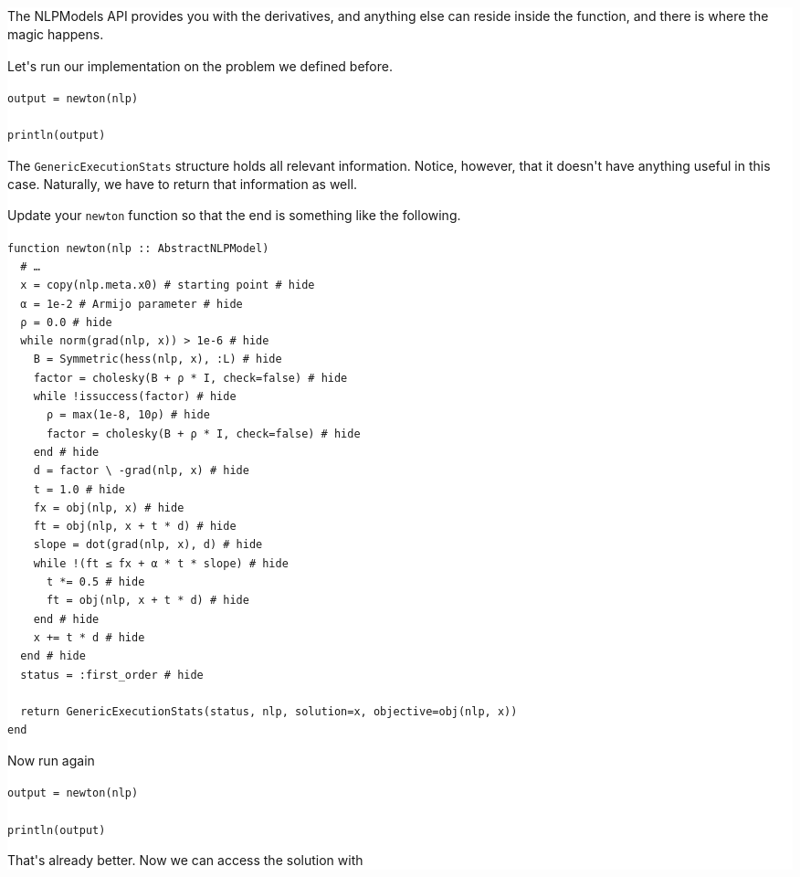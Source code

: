 The NLPModels API provides you with the derivatives, and anything else can reside inside the function, and there is where the magic happens.

Let's run our implementation on the problem we defined before.

````julia:ex14
output = newton(nlp)

println(output)
````

The `GenericExecutionStats` structure holds all relevant information. Notice, however, that it doesn't have anything useful in this case.
Naturally, we have to return that information as well.

Update your `newton` function so that the end is something like the following.

````julia:ex15
function newton(nlp :: AbstractNLPModel)
  # …
  x = copy(nlp.meta.x0) # starting point # hide
  α = 1e-2 # Armijo parameter # hide
  ρ = 0.0 # hide
  while norm(grad(nlp, x)) > 1e-6 # hide
    B = Symmetric(hess(nlp, x), :L) # hide
    factor = cholesky(B + ρ * I, check=false) # hide
    while !issuccess(factor) # hide
      ρ = max(1e-8, 10ρ) # hide
      factor = cholesky(B + ρ * I, check=false) # hide
    end # hide
    d = factor \ -grad(nlp, x) # hide
    t = 1.0 # hide
    fx = obj(nlp, x) # hide
    ft = obj(nlp, x + t * d) # hide
    slope = dot(grad(nlp, x), d) # hide
    while !(ft ≤ fx + α * t * slope) # hide
      t *= 0.5 # hide
      ft = obj(nlp, x + t * d) # hide
    end # hide
    x += t * d # hide
  end # hide
  status = :first_order # hide

  return GenericExecutionStats(status, nlp, solution=x, objective=obj(nlp, x))
end
````

Now run again

````julia:ex16
output = newton(nlp)

println(output)
````

That's already better. Now we can access the solution with
